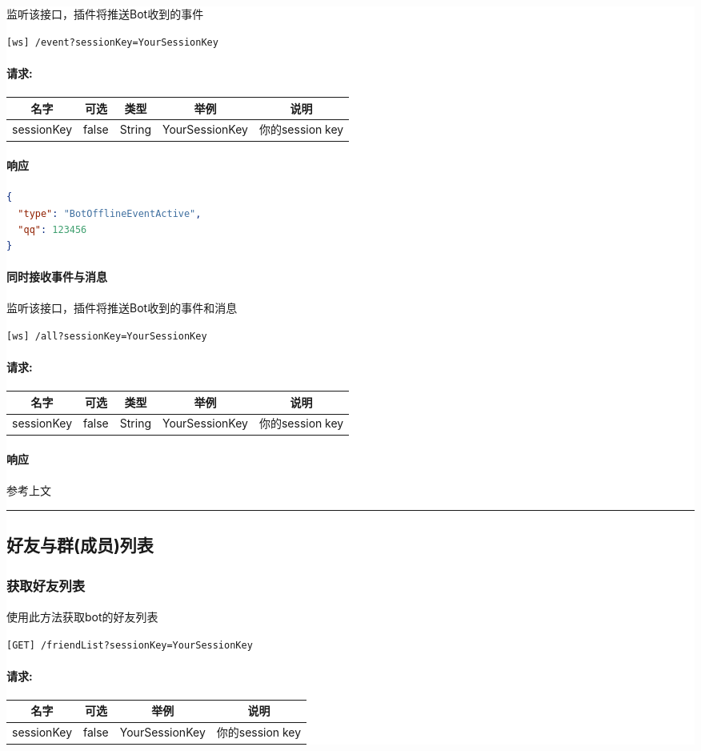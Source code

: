 监听该接口，插件将推送Bot收到的事件

```text
[ws] /event?sessionKey=YourSessionKey
```

#### 请求:

| 名字              | 可选  | 类型    | 举例             | 说明                 |
| ----------------- | ----- | ------- | ---------------- | -------------------- |
| sessionKey        | false | String  | YourSessionKey   | 你的session key      |

#### 响应

```json
{
  "type": "BotOfflineEventActive",
  "qq": 123456
}
```

#### 同时接收事件与消息

监听该接口，插件将推送Bot收到的事件和消息

```text
[ws] /all?sessionKey=YourSessionKey
```

#### 请求:

| 名字              | 可选  | 类型    | 举例             | 说明                 |
| ----------------- | ----- | ------- | ---------------- | -------------------- |
| sessionKey        | false | String  | YourSessionKey   | 你的session key      |

#### 响应

参考上文

------

## 好友与群(成员)列表

### 获取好友列表

使用此方法获取bot的好友列表

```text
[GET] /friendList?sessionKey=YourSessionKey
```

#### 请求:

| 名字       | 可选  | 举例           | 说明            |
| ---------- | ----- | -------------- | --------------- |
| sessionKey | false | YourSessionKey | 你的session key |
